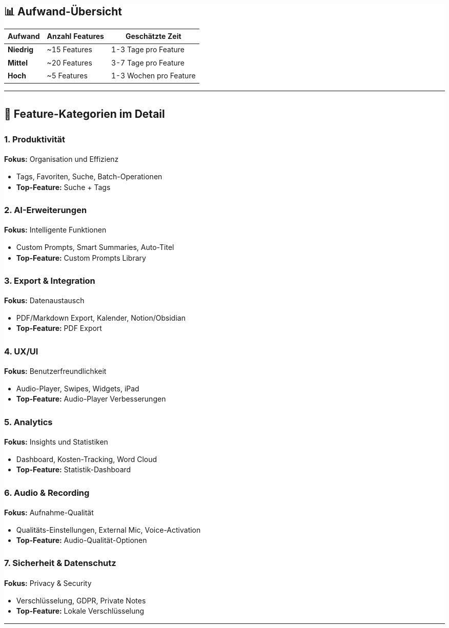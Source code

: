 
## 📊 Aufwand-Übersicht

| Aufwand | Anzahl Features | Geschätzte Zeit |
|---------|----------------|-----------------|
| **Niedrig** | ~15 Features | 1-3 Tage pro Feature |
| **Mittel** | ~20 Features | 3-7 Tage pro Feature |
| **Hoch** | ~5 Features | 1-3 Wochen pro Feature |

---

## 🎨 Feature-Kategorien im Detail

### 1. Produktivität
**Fokus:** Organisation und Effizienz
- Tags, Favoriten, Suche, Batch-Operationen
- **Top-Feature:** Suche + Tags

### 2. AI-Erweiterungen
**Fokus:** Intelligente Funktionen
- Custom Prompts, Smart Summaries, Auto-Titel
- **Top-Feature:** Custom Prompts Library

### 3. Export & Integration
**Fokus:** Datenaustausch
- PDF/Markdown Export, Kalender, Notion/Obsidian
- **Top-Feature:** PDF Export

### 4. UX/UI
**Fokus:** Benutzerfreundlichkeit
- Audio-Player, Swipes, Widgets, iPad
- **Top-Feature:** Audio-Player Verbesserungen

### 5. Analytics
**Fokus:** Insights und Statistiken
- Dashboard, Kosten-Tracking, Word Cloud
- **Top-Feature:** Statistik-Dashboard

### 6. Audio & Recording
**Fokus:** Aufnahme-Qualität
- Qualitäts-Einstellungen, External Mic, Voice-Activation
- **Top-Feature:** Audio-Qualität-Optionen

### 7. Sicherheit & Datenschutz
**Fokus:** Privacy & Security
- Verschlüsselung, GDPR, Private Notes
- **Top-Feature:** Lokale Verschlüsselung

---